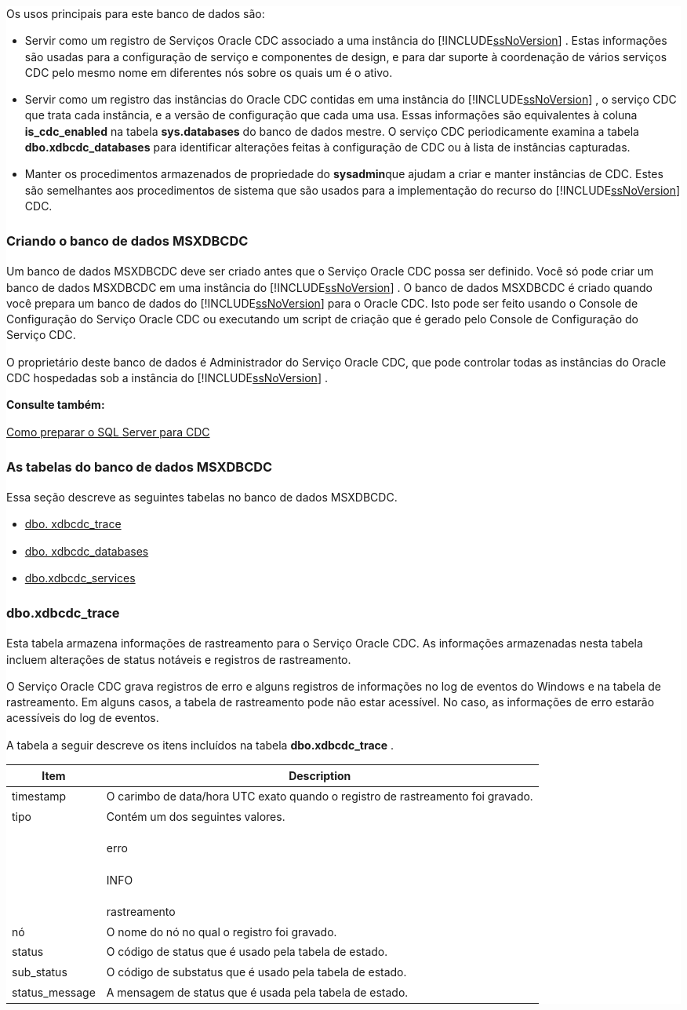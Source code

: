  Os usos principais para este banco de dados são:  
  
-   Servir como um registro de Serviços Oracle CDC associado a uma instância do [!INCLUDE[ssNoVersion](../../includes/ssnoversion-md.md)] . Estas informações são usadas para a configuração de serviço e componentes de design, e para dar suporte à coordenação de vários serviços CDC pelo mesmo nome em diferentes nós sobre os quais um é o ativo.  
  
-   Servir como um registro das instâncias do Oracle CDC contidas em uma instância do [!INCLUDE[ssNoVersion](../../includes/ssnoversion-md.md)] , o serviço CDC que trata cada instância, e a versão de configuração que cada uma usa. Essas informações são equivalentes à coluna **is_cdc_enabled** na tabela **sys.databases** do banco de dados mestre. O serviço CDC periodicamente examina a tabela **dbo.xdbcdc_databases** para identificar alterações feitas à configuração de CDC ou à lista de instâncias capturadas.  
  
-   Manter os procedimentos armazenados de propriedade do **sysadmin**que ajudam a criar e manter instâncias de CDC. Estes são semelhantes aos procedimentos de sistema que são usados para a implementação do recurso do [!INCLUDE[ssNoVersion](../../includes/ssnoversion-md.md)] CDC.  
  
### <a name="creating-the-msxdbcdc-database"></a>Criando o banco de dados MSXDBCDC  
 Um banco de dados MSXDBCDC deve ser criado antes que o Serviço Oracle CDC possa ser definido. Você só pode criar um banco de dados MSXDBCDC em uma instância do [!INCLUDE[ssNoVersion](../../includes/ssnoversion-md.md)] . O banco de dados MSXDBCDC é criado quando você prepara um banco de dados do [!INCLUDE[ssNoVersion](../../includes/ssnoversion-md.md)] para o Oracle CDC. Isto pode ser feito usando o Console de Configuração do Serviço Oracle CDC ou executando um script de criação que é gerado pelo Console de Configuração do Serviço CDC.  
  
 O proprietário deste banco de dados é Administrador do Serviço Oracle CDC, que pode controlar todas as instâncias do Oracle CDC hospedadas sob a instância do [!INCLUDE[ssNoVersion](../../includes/ssnoversion-md.md)] .  
  
 **Consulte também:**  
  
 [Como preparar o SQL Server para CDC](prepare-sql-server-for-cdc.md)  
  
### <a name="the-msxdbcdc-database-tables"></a>As tabelas do banco de dados MSXDBCDC  
 Essa seção descreve as seguintes tabelas no banco de dados MSXDBCDC.  
  
-   [dbo. xdbcdc_trace](#BKMK_dboxdbcdc_trace)  
  
-   [dbo. xdbcdc_databases](#BKMK_dboxdbcdc_databases)  
  
-   [dbo.xdbcdc_services](#BKMK_dboxdbcdc_services)  
  
###  <a name="BKMK_dboxdbcdc_trace"></a> dbo.xdbcdc_trace  
 Esta tabela armazena informações de rastreamento para o Serviço Oracle CDC. As informações armazenadas nesta tabela incluem alterações de status notáveis e registros de rastreamento.  
  
 O Serviço Oracle CDC grava registros de erro e alguns registros de informações no log de eventos do Windows e na tabela de rastreamento. Em alguns casos, a tabela de rastreamento pode não estar acessível. No caso, as informações de erro estarão acessíveis do log de eventos.  
  
 A tabela a seguir descreve os itens incluídos na tabela **dbo.xdbcdc_trace** .  
  
|Item|Description|  
|----------|-----------------|  
|timestamp|O carimbo de data/hora UTC exato quando o registro de rastreamento foi gravado.|  
|tipo|Contém um dos seguintes valores.<br /><br /> erro<br /><br /> INFO<br /><br /> rastreamento|  
|nó|O nome do nó no qual o registro foi gravado.|  
|status|O código de status que é usado pela tabela de estado.|  
|sub_status|O código de substatus que é usado pela tabela de estado.|  
|status_message|A mensagem de status que é usada pela tabela de estado.|  